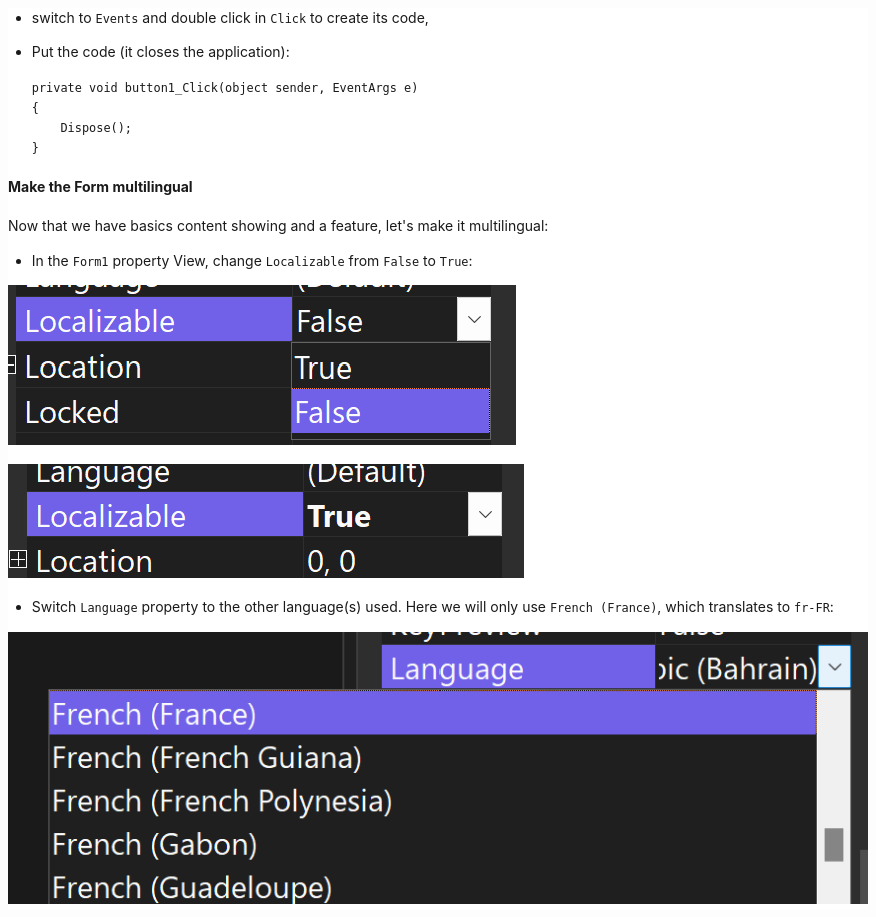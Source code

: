 - switch to `Events` and double click in `Click` to create its code,

- Put the code (it closes the application):

  ```
  private void button1_Click(object sender, EventArgs e)
  {
      Dispose();
  }
  ```

#### Make the Form multilingual

Now that we have basics content showing and a feature, let's make it multilingual:

- In the `Form1` property View, change `Localizable` from `False` to `True`:

!["Property"](/media/130_Localizable_property.png)

!["Localizable = True"](/media/140_Localizable_True.png)

- Switch `Language` property to the other language(s) used. Here we will only use `French (France)`, which translates to `fr-FR`:

!["Switch language"](/media/150_Language_fr-FR.png)
